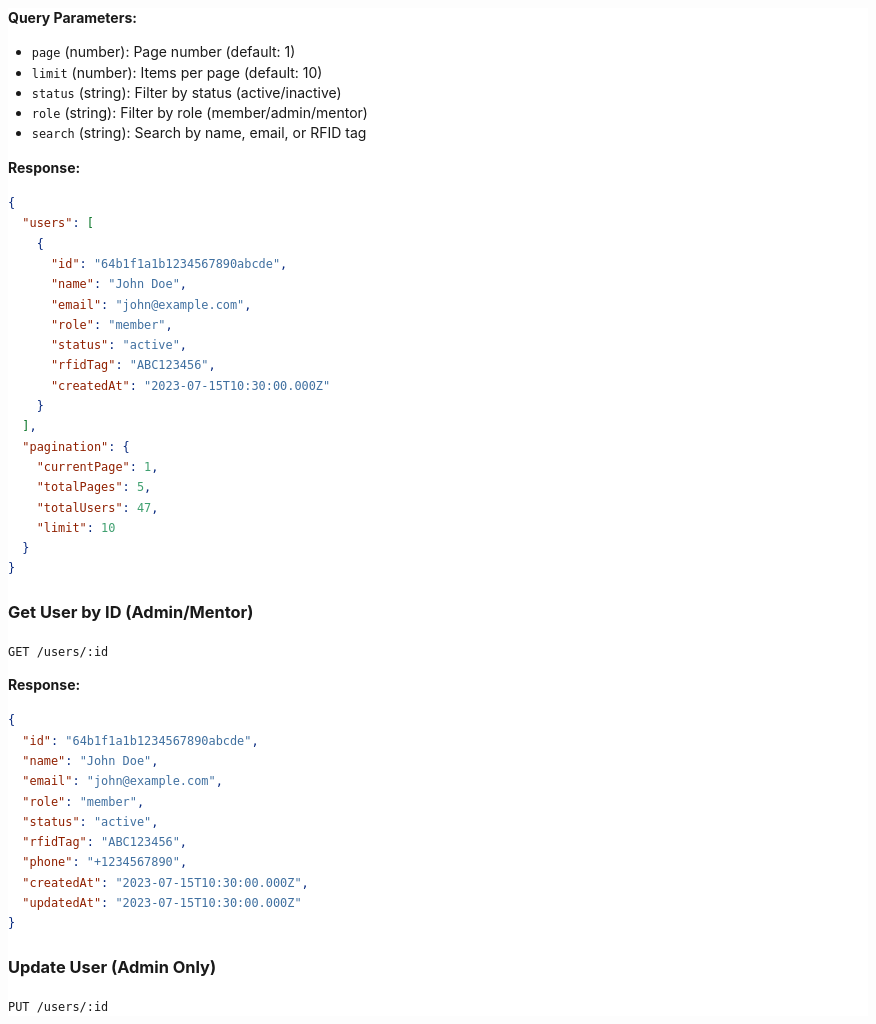 **Query Parameters:**
- `page` (number): Page number (default: 1)
- `limit` (number): Items per page (default: 10)
- `status` (string): Filter by status (active/inactive)
- `role` (string): Filter by role (member/admin/mentor)
- `search` (string): Search by name, email, or RFID tag

**Response:**
```json
{
  "users": [
    {
      "id": "64b1f1a1b1234567890abcde",
      "name": "John Doe",
      "email": "john@example.com",
      "role": "member",
      "status": "active",
      "rfidTag": "ABC123456",
      "createdAt": "2023-07-15T10:30:00.000Z"
    }
  ],
  "pagination": {
    "currentPage": 1,
    "totalPages": 5,
    "totalUsers": 47,
    "limit": 10
  }
}
```

### Get User by ID (Admin/Mentor)
```http
GET /users/:id
```

**Response:**
```json
{
  "id": "64b1f1a1b1234567890abcde",
  "name": "John Doe",
  "email": "john@example.com",
  "role": "member",
  "status": "active",
  "rfidTag": "ABC123456",
  "phone": "+1234567890",
  "createdAt": "2023-07-15T10:30:00.000Z",
  "updatedAt": "2023-07-15T10:30:00.000Z"
}
```

### Update User (Admin Only)
```http
PUT /users/:id
```
